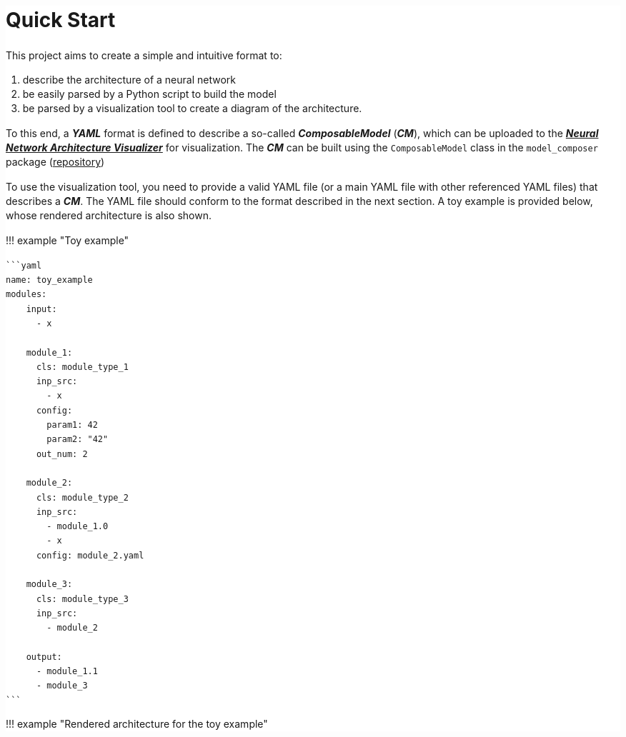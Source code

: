 # Quick Start

This project aims to create a simple and intuitive format to:

1. describe the architecture of a neural network
2. be easily parsed by a Python script to build the model
3. be parsed by a visualization tool to create a diagram of the architecture.

To this end, a ***YAML*** format is defined to describe a so-called ***ComposableModel*** (***CM***), which can be uploaded to the [***Neural Network Architecture Visualizer***](https://network-visualizer-36300.web.app/) for visualization. The ***CM*** can be built using the `ComposableModel` class in the `model_composer` package ([repository](https://github.com/liuji1031/model_composer))

To use the visualization tool, you need to provide a valid YAML file (or a main YAML file with other referenced YAML files) that describes a ***CM***. The YAML file should conform to the format described in the next section. A toy example is provided below, whose rendered architecture is also shown. 

!!! example "Toy example"

    ```yaml
    name: toy_example
    modules:
        input:
          - x

        module_1:
          cls: module_type_1
          inp_src:
            - x
          config:
            param1: 42
            param2: "42"
          out_num: 2

        module_2:
          cls: module_type_2
          inp_src:
            - module_1.0
            - x
          config: module_2.yaml
  
        module_3:
          cls: module_type_3
          inp_src:
            - module_2

        output:
          - module_1.1
          - module_3
    ```

!!! example "Rendered architecture for the toy example"